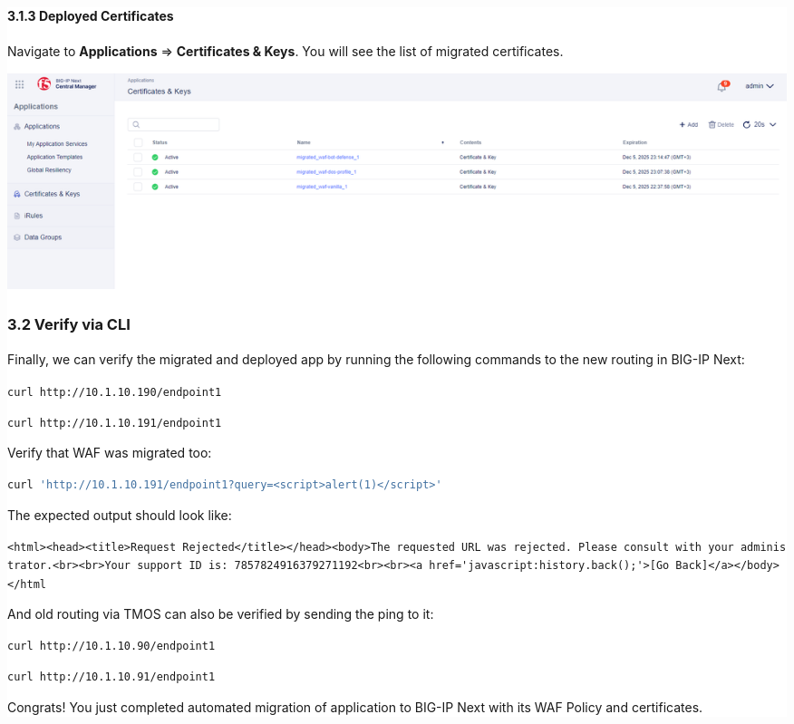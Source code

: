 #### 3.1.3 Deployed Certificates

Navigate to **Applications** => **Certificates & Keys**. You will see the list of migrated certificates.

![alt text](./assets/migrated-certs.png)

### 3.2 Verify via CLI

Finally, we can verify the migrated and deployed app by running the following commands to the new routing in BIG-IP Next:

```bash
curl http://10.1.10.190/endpoint1
```
```bash
curl http://10.1.10.191/endpoint1
```

Verify that WAF was migrated too:
```bash
curl 'http://10.1.10.191/endpoint1?query=<script>alert(1)</script>'
```
The expected output should look like:
```
<html><head><title>Request Rejected</title></head><body>The requested URL was rejected. Please consult with your administrator.<br><br>Your support ID is: 7857824916379271192<br><br><a href='javascript:history.back();'>[Go Back]</a></body></html
```

And old routing via TMOS can also be verified by sending the ping to it:

```bash
curl http://10.1.10.90/endpoint1
```

```bash
curl http://10.1.10.91/endpoint1
```

Congrats! You just completed automated migration of application to BIG-IP Next with its WAF Policy and certificates.


